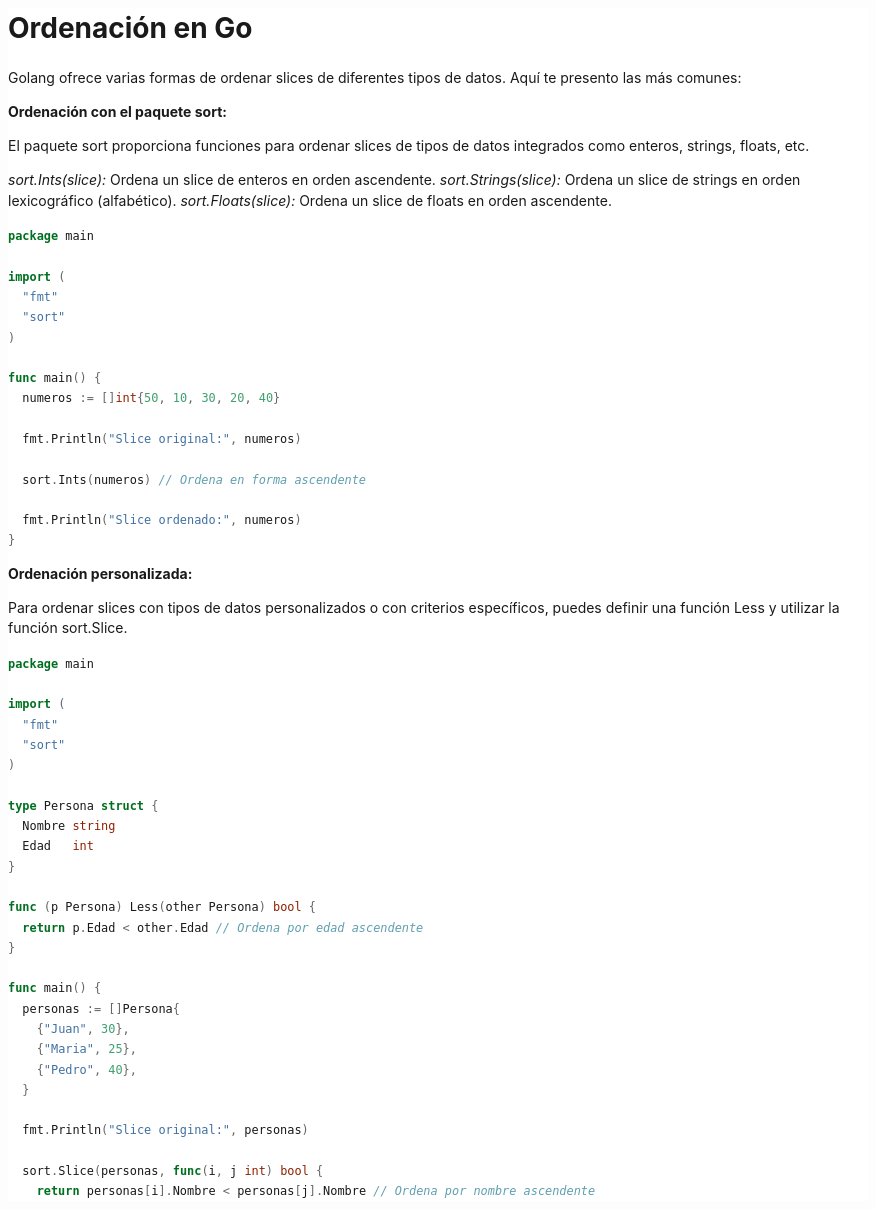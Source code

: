 # Ordenación en Go

Golang ofrece varias formas de ordenar slices de diferentes tipos de datos. Aquí te presento las más comunes:

**Ordenación con el paquete sort:**

El paquete sort proporciona funciones para ordenar slices de tipos de datos integrados como enteros, strings, floats, etc.

_sort.Ints(slice):_ Ordena un slice de enteros en orden ascendente.
_sort.Strings(slice):_ Ordena un slice de strings en orden lexicográfico (alfabético).
_sort.Floats(slice):_ Ordena un slice de floats en orden ascendente.

```go
package main

import (
  "fmt"
  "sort"
)

func main() {
  numeros := []int{50, 10, 30, 20, 40}

  fmt.Println("Slice original:", numeros)

  sort.Ints(numeros) // Ordena en forma ascendente

  fmt.Println("Slice ordenado:", numeros)
}
```

**Ordenación personalizada:**

Para ordenar slices con tipos de datos personalizados o con criterios específicos, puedes definir una función Less y utilizar la función sort.Slice.

```go
package main

import (
  "fmt"
  "sort"
)

type Persona struct {
  Nombre string
  Edad   int
}

func (p Persona) Less(other Persona) bool {
  return p.Edad < other.Edad // Ordena por edad ascendente
}

func main() {
  personas := []Persona{
    {"Juan", 30},
    {"Maria", 25},
    {"Pedro", 40},
  }

  fmt.Println("Slice original:", personas)

  sort.Slice(personas, func(i, j int) bool {
    return personas[i].Nombre < personas[j].Nombre // Ordena por nombre ascendente
```